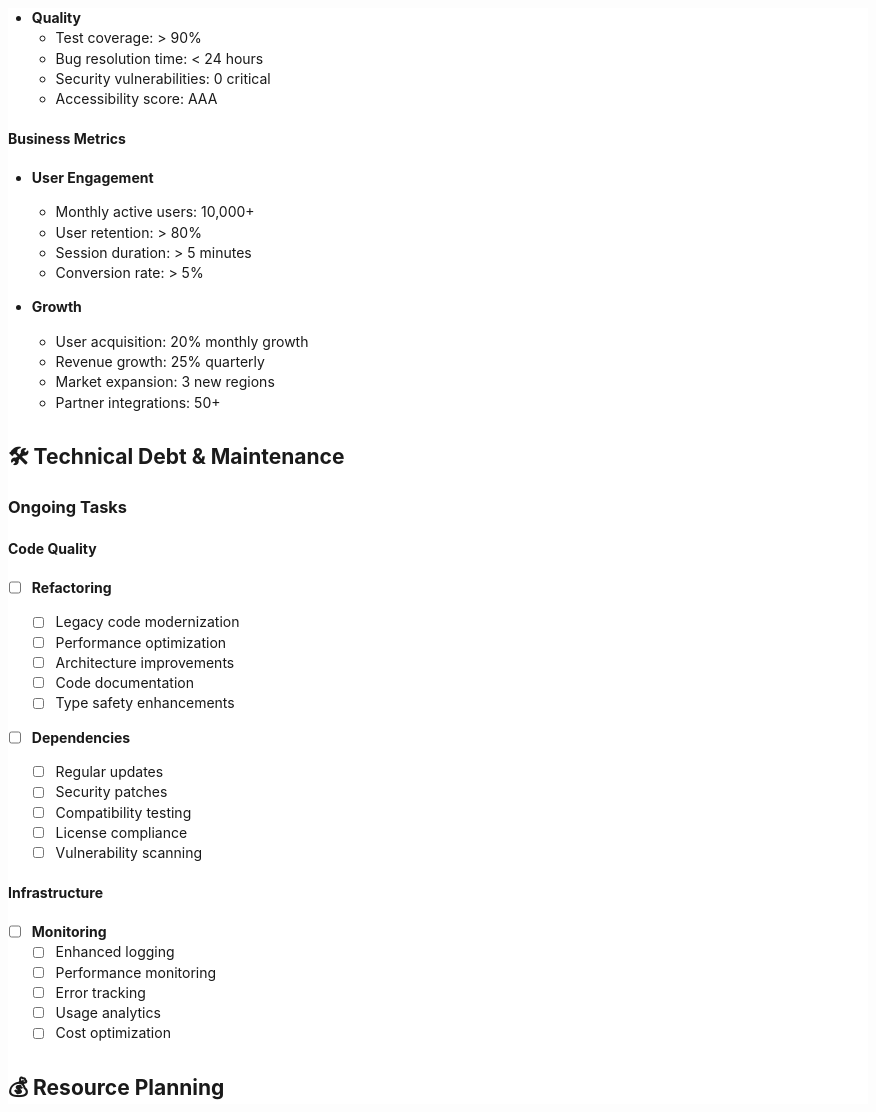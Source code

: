 - **Quality**
  - Test coverage: > 90%
  - Bug resolution time: < 24 hours
  - Security vulnerabilities: 0 critical
  - Accessibility score: AAA

#### Business Metrics

- **User Engagement**

  - Monthly active users: 10,000+
  - User retention: > 80%
  - Session duration: > 5 minutes
  - Conversion rate: > 5%

- **Growth**
  - User acquisition: 20% monthly growth
  - Revenue growth: 25% quarterly
  - Market expansion: 3 new regions
  - Partner integrations: 50+

## 🛠️ Technical Debt & Maintenance

### Ongoing Tasks

#### Code Quality

- [ ] **Refactoring**

  - [ ] Legacy code modernization
  - [ ] Performance optimization
  - [ ] Architecture improvements
  - [ ] Code documentation
  - [ ] Type safety enhancements

- [ ] **Dependencies**
  - [ ] Regular updates
  - [ ] Security patches
  - [ ] Compatibility testing
  - [ ] License compliance
  - [ ] Vulnerability scanning

#### Infrastructure

- [ ] **Monitoring**
  - [ ] Enhanced logging
  - [ ] Performance monitoring
  - [ ] Error tracking
  - [ ] Usage analytics
  - [ ] Cost optimization

## 💰 Resource Planning
